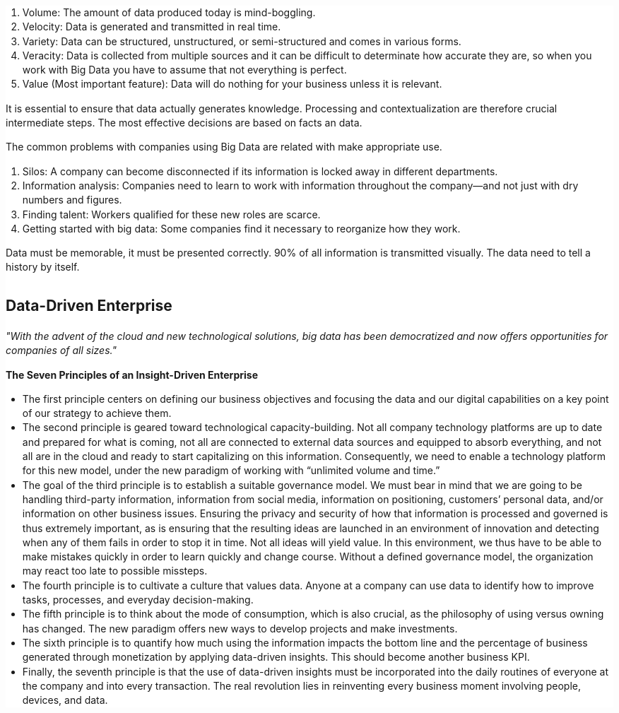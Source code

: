 1.  Volume: The amount of data produced today is mind-boggling.
2. Velocity: Data is generated and transmitted in real time.
3. Variety: Data can be structured, unstructured, or semi-structured and comes in various forms.
4. Veracity: Data is collected from multiple sources and it can be difficult to determinate how accurate they are, so when you work with Big Data you have to assume that not everything is perfect.
5. Value (Most important feature): Data will do nothing for your business unless it is relevant.

It is essential to ensure that data actually generates knowledge. Processing and contextualization are therefore crucial intermediate steps. The most effective decisions are based on facts an data.

The common problems with companies using Big Data are related with make appropriate use. 

1. Silos: A company can become disconnected if its information is locked away in different departments.
2. Information analysis: Companies need to learn to work with information throughout the company—and not just with dry numbers and figures.
3. Finding talent: Workers qualified for these new roles are scarce.
4. Getting started with big data: Some companies find it necessary to reorganize how they work.

Data must be memorable, it must be presented correctly. 90% of all information is transmitted visually. The data need to tell a history by itself. 

## Data-Driven Enterprise

*"With the advent of the cloud and new technological solutions, big data has been democratized and now offers opportunities for companies of all sizes."*

**The Seven Principles of an Insight-Driven Enterprise**

- The first principle centers on defining our business objectives and focusing the data and our digital capabilities on a key point of our strategy to achieve them.
- The second principle is geared toward technological capacity-building. Not all company technology platforms are up to date and prepared for what is coming, not all are connected to external data sources and equipped to absorb everything, and not all are in the cloud and ready to start capitalizing on this information. Consequently, we need to enable a technology platform for this new model, under the new paradigm of working with “unlimited volume and time.”
- The goal of the third principle is to establish a suitable governance model. We must bear in mind that we are going to be handling third-party information, information from social media, information on positioning, customers’ personal data, and/or information on other business issues. Ensuring the privacy and security of how that information is processed and governed is thus extremely important, as is ensuring that the resulting ideas are launched in an environment of innovation and detecting when any of them fails in order to stop it in time. Not all ideas will yield value. In this environment, we thus have to be able to make mistakes quickly in order to learn quickly and change course. Without a defined governance model, the organization may react too late to possible missteps.
- The fourth principle is to cultivate a culture that values data. Anyone at a company can use data to identify how to improve tasks, processes, and everyday decision-making.
- The fifth principle is to think about the mode of consumption, which is also crucial, as the philosophy of using versus owning has changed. The new paradigm offers new ways to develop projects and make investments.
- The sixth principle is to quantify how much using the information impacts the bottom line and the percentage of business generated through monetization by applying data-driven insights. This should become another business KPI.
- Finally, the seventh principle is that the use of data-driven insights must be incorporated into the daily routines of everyone at the company and into every transaction. The real revolution lies in reinventing every business moment involving people, devices, and data.
